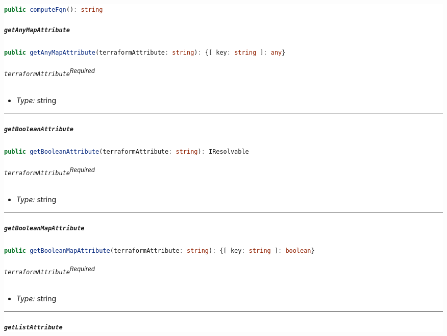 ```typescript
public computeFqn(): string
```

##### `getAnyMapAttribute` <a name="getAnyMapAttribute" id="@cdktf/provider-azurerm.localNetworkGateway.LocalNetworkGatewayBgpSettingsOutputReference.getAnyMapAttribute"></a>

```typescript
public getAnyMapAttribute(terraformAttribute: string): {[ key: string ]: any}
```

###### `terraformAttribute`<sup>Required</sup> <a name="terraformAttribute" id="@cdktf/provider-azurerm.localNetworkGateway.LocalNetworkGatewayBgpSettingsOutputReference.getAnyMapAttribute.parameter.terraformAttribute"></a>

- *Type:* string

---

##### `getBooleanAttribute` <a name="getBooleanAttribute" id="@cdktf/provider-azurerm.localNetworkGateway.LocalNetworkGatewayBgpSettingsOutputReference.getBooleanAttribute"></a>

```typescript
public getBooleanAttribute(terraformAttribute: string): IResolvable
```

###### `terraformAttribute`<sup>Required</sup> <a name="terraformAttribute" id="@cdktf/provider-azurerm.localNetworkGateway.LocalNetworkGatewayBgpSettingsOutputReference.getBooleanAttribute.parameter.terraformAttribute"></a>

- *Type:* string

---

##### `getBooleanMapAttribute` <a name="getBooleanMapAttribute" id="@cdktf/provider-azurerm.localNetworkGateway.LocalNetworkGatewayBgpSettingsOutputReference.getBooleanMapAttribute"></a>

```typescript
public getBooleanMapAttribute(terraformAttribute: string): {[ key: string ]: boolean}
```

###### `terraformAttribute`<sup>Required</sup> <a name="terraformAttribute" id="@cdktf/provider-azurerm.localNetworkGateway.LocalNetworkGatewayBgpSettingsOutputReference.getBooleanMapAttribute.parameter.terraformAttribute"></a>

- *Type:* string

---

##### `getListAttribute` <a name="getListAttribute" id="@cdktf/provider-azurerm.localNetworkGateway.LocalNetworkGatewayBgpSettingsOutputReference.getListAttribute"></a>
